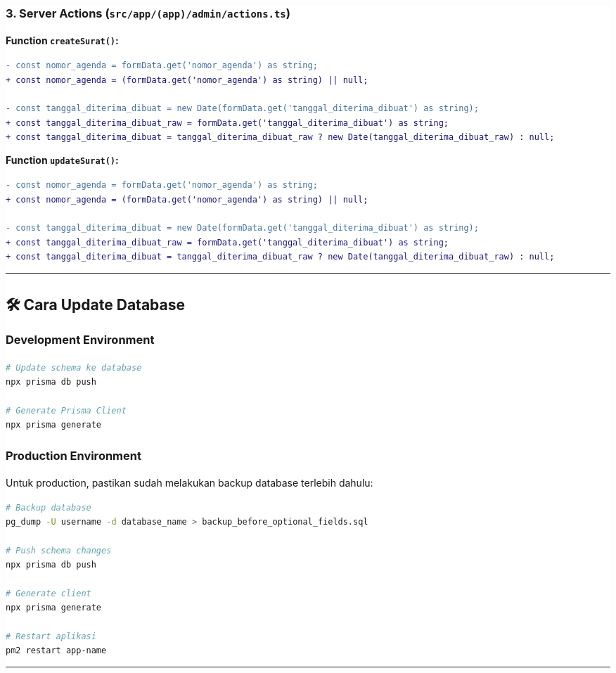 ### 3. **Server Actions** (`src/app/(app)/admin/actions.ts`)

**Function `createSurat()`:**
```diff
- const nomor_agenda = formData.get('nomor_agenda') as string;
+ const nomor_agenda = (formData.get('nomor_agenda') as string) || null;

- const tanggal_diterima_dibuat = new Date(formData.get('tanggal_diterima_dibuat') as string);
+ const tanggal_diterima_dibuat_raw = formData.get('tanggal_diterima_dibuat') as string;
+ const tanggal_diterima_dibuat = tanggal_diterima_dibuat_raw ? new Date(tanggal_diterima_dibuat_raw) : null;
```

**Function `updateSurat()`:**
```diff
- const nomor_agenda = formData.get('nomor_agenda') as string;
+ const nomor_agenda = (formData.get('nomor_agenda') as string) || null;

- const tanggal_diterima_dibuat = new Date(formData.get('tanggal_diterima_dibuat') as string);
+ const tanggal_diterima_dibuat_raw = formData.get('tanggal_diterima_dibuat') as string;
+ const tanggal_diterima_dibuat = tanggal_diterima_dibuat_raw ? new Date(tanggal_diterima_dibuat_raw) : null;
```

---

## 🛠️ Cara Update Database

### Development Environment

```bash
# Update schema ke database
npx prisma db push

# Generate Prisma Client
npx prisma generate
```

### Production Environment

Untuk production, pastikan sudah melakukan backup database terlebih dahulu:

```bash
# Backup database
pg_dump -U username -d database_name > backup_before_optional_fields.sql

# Push schema changes
npx prisma db push

# Generate client
npx prisma generate

# Restart aplikasi
pm2 restart app-name
```

---